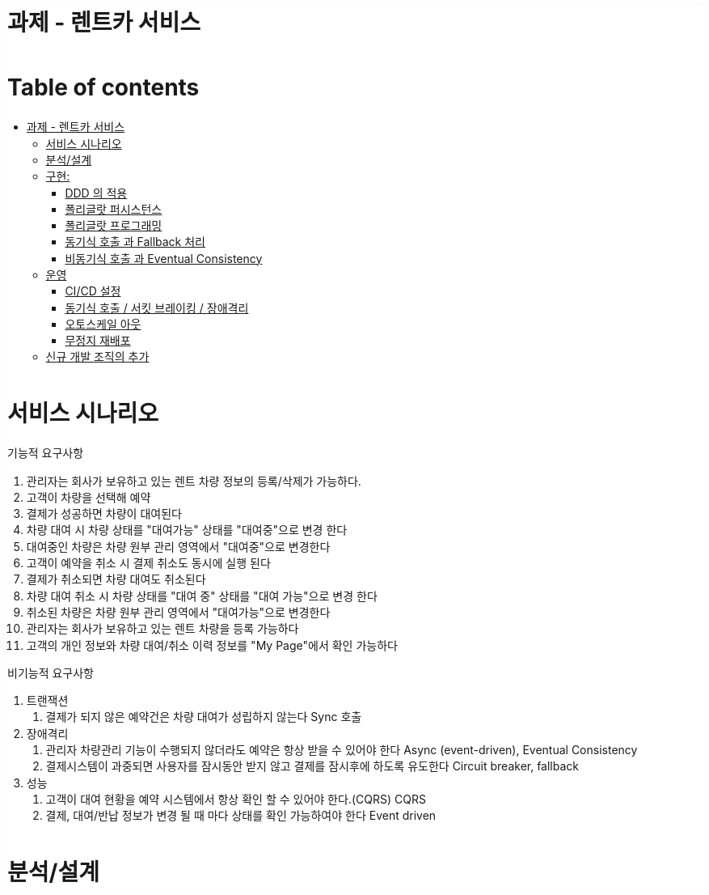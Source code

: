 # 과제 - 렌트카 서비스

# Table of contents

- [과제 - 렌트카 서비스](#---)
  - [서비스 시나리오](#서비스-시나리오)
  - [분석/설계](#분석설계)
  - [구현:](#구현-)
    - [DDD 의 적용](#ddd-의-적용)
    - [폴리글랏 퍼시스턴스](#폴리글랏-퍼시스턴스)
    - [폴리글랏 프로그래밍](#폴리글랏-프로그래밍)
    - [동기식 호출 과 Fallback 처리](#동기식-호출-과-Fallback-처리)
    - [비동기식 호출 과 Eventual Consistency](#비동기식-호출-과-Eventual-Consistency)
  - [운영](#운영)
    - [CI/CD 설정](#cicd설정)
    - [동기식 호출 / 서킷 브레이킹 / 장애격리](#동기식-호출-서킷-브레이킹-장애격리)
    - [오토스케일 아웃](#오토스케일-아웃)
    - [무정지 재배포](#무정지-재배포)
  - [신규 개발 조직의 추가](#신규-개발-조직의-추가)

# 서비스 시나리오

기능적 요구사항
1. 관리자는 회사가 보유하고 있는 렌트 차량 정보의 등록/삭제가 가능하다.
1. 고객이 차량을 선택해 예약
1. 결제가 성공하면 차량이 대여된다
1. 차량 대여 시 차량 상태를 "대여가능" 상태를 "대여중"으로 변경 한다
1. 대여중인 차량은 차량 원부 관리 영역에서 "대여중"으로 변경한다
1. 고객이 예약을 취소 시 결제 취소도 동시에 실행 된다
1. 결제가 취소되면 차량 대여도 취소된다
1. 차량 대여 취소 시 차량 상태를 "대여 중" 상태를 "대여 가능"으로 변경 한다
1. 취소된 차량은 차량 원부 관리 영역에서 "대여가능"으로 변경한다
1. 관리자는 회사가 보유하고 있는 렌트 차량을 등록 가능하다
1. 고객의 개인 정보와 차량 대여/취소 이력 정보를 "My Page"에서 확인 가능하다


비기능적 요구사항
1. 트랜잭션
    1. 결제가 되지 않은 예약건은 차량 대여가 성립하지 않는다  Sync 호출 
1. 장애격리
    1. 관리자 차량관리 기능이 수행되지 않더라도 예약은 항상 받을 수 있어야 한다  Async (event-driven), Eventual Consistency
    1. 결제시스템이 과중되면 사용자를 잠시동안 받지 않고 결제를 잠시후에 하도록 유도한다  Circuit breaker, fallback
1. 성능
    1. 고객이 대여 현황을 예약 시스템에서 항상 확인 할 수 있어야 한다.(CQRS)  CQRS
    1. 결제, 대여/반납 정보가 변경 될 때 마다 상태를 확인 가능하여야 한다  Event driven


# 분석/설계

